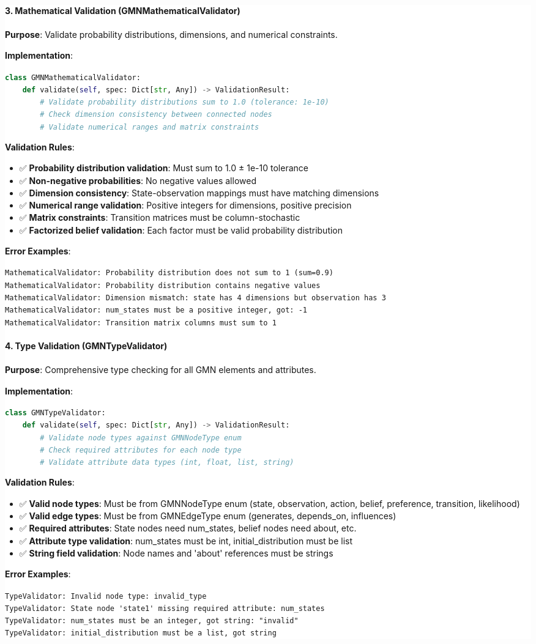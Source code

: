 #### 3. Mathematical Validation (GMNMathematicalValidator)

**Purpose**: Validate probability distributions, dimensions, and numerical constraints.

**Implementation**:
```python
class GMNMathematicalValidator:
    def validate(self, spec: Dict[str, Any]) -> ValidationResult:
        # Validate probability distributions sum to 1.0 (tolerance: 1e-10)
        # Check dimension consistency between connected nodes
        # Validate numerical ranges and matrix constraints
```

**Validation Rules**:
- ✅ **Probability distribution validation**: Must sum to 1.0 ± 1e-10 tolerance
- ✅ **Non-negative probabilities**: No negative values allowed
- ✅ **Dimension consistency**: State-observation mappings must have matching dimensions
- ✅ **Numerical range validation**: Positive integers for dimensions, positive precision
- ✅ **Matrix constraints**: Transition matrices must be column-stochastic
- ✅ **Factorized belief validation**: Each factor must be valid probability distribution

**Error Examples**:
```
MathematicalValidator: Probability distribution does not sum to 1 (sum=0.9)
MathematicalValidator: Probability distribution contains negative values
MathematicalValidator: Dimension mismatch: state has 4 dimensions but observation has 3
MathematicalValidator: num_states must be a positive integer, got: -1
MathematicalValidator: Transition matrix columns must sum to 1
```

#### 4. Type Validation (GMNTypeValidator)

**Purpose**: Comprehensive type checking for all GMN elements and attributes.

**Implementation**:
```python
class GMNTypeValidator:
    def validate(self, spec: Dict[str, Any]) -> ValidationResult:
        # Validate node types against GMNNodeType enum
        # Check required attributes for each node type
        # Validate attribute data types (int, float, list, string)
```

**Validation Rules**:
- ✅ **Valid node types**: Must be from GMNNodeType enum (state, observation, action, belief, preference, transition, likelihood)
- ✅ **Valid edge types**: Must be from GMNEdgeType enum (generates, depends_on, influences)
- ✅ **Required attributes**: State nodes need num_states, belief nodes need about, etc.
- ✅ **Attribute type validation**: num_states must be int, initial_distribution must be list
- ✅ **String field validation**: Node names and 'about' references must be strings

**Error Examples**:
```
TypeValidator: Invalid node type: invalid_type
TypeValidator: State node 'state1' missing required attribute: num_states
TypeValidator: num_states must be an integer, got string: "invalid"
TypeValidator: initial_distribution must be a list, got string
```
